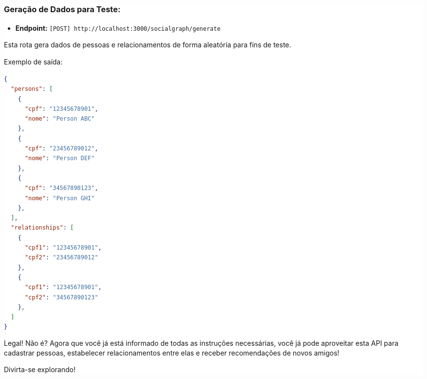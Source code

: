 ### Geração de Dados para Teste:

- **Endpoint:** `[POST] http://localhost:3000/socialgraph/generate`

Esta rota gera dados de pessoas e relacionamentos de forma aleatória para fins de teste.

Exemplo de saída: 

```json
{
  "persons": [
    {
      "cpf": "12345678901",
      "nome": "Person ABC"
    },
    {
      "cpf": "23456789012",
      "nome": "Person DEF"
    },
    {
      "cpf": "34567890123",
      "nome": "Person GHI"
    },
  ],
  "relationships": [
    {
      "cpf1": "12345678901",
      "cpf2": "23456789012"
    },
    {
      "cpf1": "12345678901",
      "cpf2": "34567890123"
    },
  ]
}
```

Legal! Não é? Agora que você já está informado de todas as instruções necessárias, você já pode aproveitar esta API para cadastrar pessoas, estabelecer relacionamentos entre elas e receber recomendações de novos amigos!

Divirta-se explorando!
